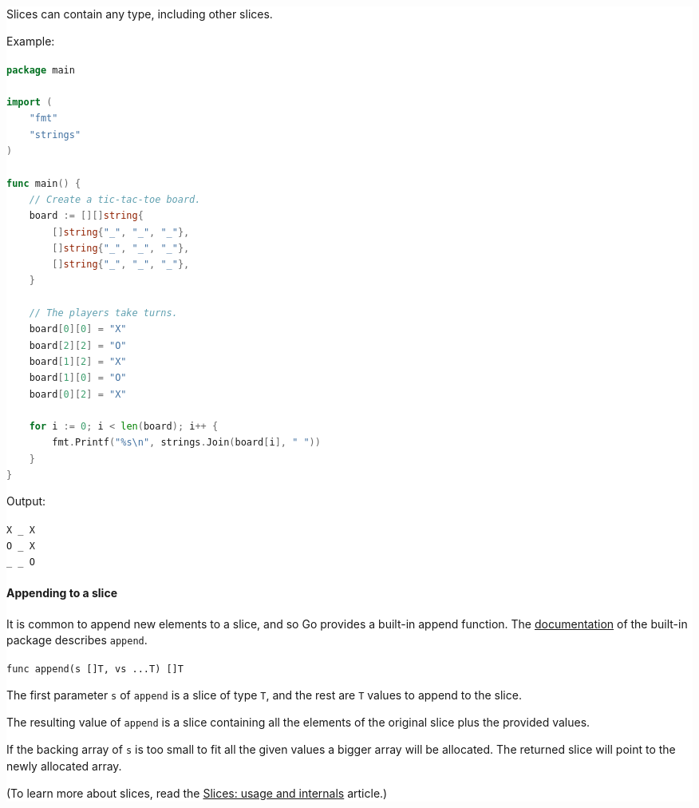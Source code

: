 Slices can contain any type, including other slices.

Example:

~~~go
package main

import (
	"fmt"
	"strings"
)

func main() {
	// Create a tic-tac-toe board.
	board := [][]string{
		[]string{"_", "_", "_"},
		[]string{"_", "_", "_"},
		[]string{"_", "_", "_"},
	}

	// The players take turns.
	board[0][0] = "X"
	board[2][2] = "O"
	board[1][2] = "X"
	board[1][0] = "O"
	board[0][2] = "X"

	for i := 0; i < len(board); i++ {
		fmt.Printf("%s\n", strings.Join(board[i], " "))
	}
}
~~~

Output:

	X _ X
	O _ X
	_ _ O

#### Appending to a slice

It is common to append new elements to a slice, and so Go provides a built-in append function. The [documentation](https://pkg.go.dev/builtin#append) of the built-in package describes `append`.

	func append(s []T, vs ...T) []T

The first parameter `s` of `append` is a slice of type `T`, and the rest are `T` values to append to the slice.

The resulting value of `append` is a slice containing all the elements of the original slice plus the provided values.

If the backing array of `s` is too small to fit all the given values a bigger array will be allocated. The returned slice will point to the newly allocated array.

(To learn more about slices, read the [Slices: usage and internals](https://go.dev/blog/slices-intro) article.)
